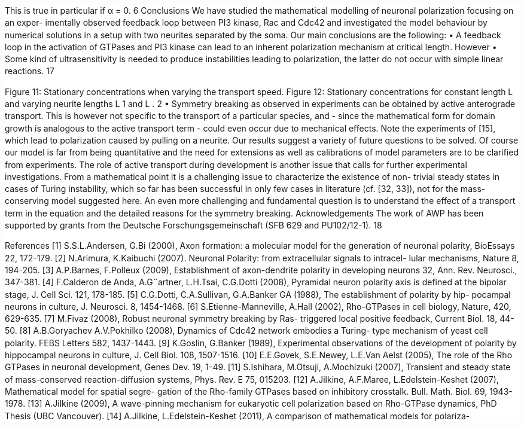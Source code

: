 This is true in particular if α = 0.
6 Conclusions
We have studied the mathematical modelling of neuronal polarization focusing on an exper-
imentally observed feedback loop between PI3 kinase, Rac and Cdc42 and investigated the
model behaviour by numerical solutions in a setup with two neurites separated by the soma.
Our main conclusions are the following:
• A feedback loop in the activation of GTPases and PI3 kinase can lead to an inherent
polarization mechanism at critical length. However
• Some kind of ultrasensitivity is needed to produce instabilities leading to polarization,
the latter do not occur with simple linear reactions.
17

Figure 11: Stationary concentrations when varying the transport speed.
Figure 12: Stationary concentrations for constant length L and varying neurite lengths L
1
and L .
2
• Symmetry breaking as observed in experiments can be obtained by active anterograde
transport. This is however not specific to the transport of a particular species, and -
since the mathematical form for domain growth is analogous to the active transport
term - could even occur due to mechanical effects. Note the experiments of [15], which
lead to polarization caused by pulling on a neurite.
Our results suggest a variety of future questions to be solved. Of course our model is far
from being quantitative and the need for extensions as well as calibrations of model parameters
are to be clarified from experiments. The role of active transport during development is
another issue that calls for further experimental investigations.
From a mathematical point it is a challenging issue to characterize the existence of non-
trivial steady states in cases of Turing instability, which so far has been successful in only few
cases in literature (cf. [32, 33]), not for the mass-conserving model suggested here. An even
more challenging and fundamental question is to understand the effect of a transport term in
the equation and the detailed reasons for the symmetry breaking.
Acknowledgements
The work of AWP has been supported by grants from the Deutsche Forschungsgemeinschaft
(SFB 629 and PU102/12-1).
18

References
[1] S.S.L.Andersen, G.Bi (2000), Axon formation: a molecular model for the generation of
neuronal polarity, BioEssays 22, 172-179.
[2] N.Arimura, K.Kaibuchi (2007). Neuronal Polarity: from extracellular signals to intracel-
lular mechanisms, Nature 8, 194-205.
[3] A.P.Barnes, F.Polleux (2009), Establishment of axon-dendrite polarity in developing
neurons 32, Ann. Rev. Neurosci., 347-381.
[4] F.Calderon de Anda, A.G¨artner, L.H.Tsai, C.G.Dotti (2008), Pyramidal neuron polarity
axis is defined at the bipolar stage, J. Cell Sci. 121, 178-185.
[5] C.G.Dotti, C.A.Sullivan, G.A.Banker GA (1988), The establishment of polarity by hip-
pocampal neurons in culture, J. Neurosci. 8, 1454-1468.
[6] S.Etienne-Manneville, A.Hall (2002), Rho-GTPases in cell biology, Nature, 420, 629-635.
[7] M.Fivaz (2008), Robust neuronal symmetry breaking by Ras- triggered local positive
feedback, Current Biol. 18, 44-50.
[8] A.B.Goryachev A.V.Pokhilko (2008), Dynamics of Cdc42 network embodies a Turing-
type mechanism of yeast cell polarity. FEBS Letters 582, 1437-1443.
[9] K.Goslin, G.Banker (1989), Experimental observations of the development of polarity by
hippocampal neurons in culture, J. Cell Biol. 108, 1507-1516.
[10] E.E.Govek, S.E.Newey, L.E.Van Aelst (2005), The role of the Rho GTPases in neuronal
development, Genes Dev. 19, 1-49.
[11] S.Ishihara, M.Otsuji, A.Mochizuki (2007), Transient and steady state of mass-conserved
reaction-diffusion systems, Phys. Rev. E 75, 015203.
[12] A.Jilkine, A.F.Maree, L.Edelstein-Keshet (2007), Mathematical model for spatial segre-
gation of the Rho-family GTPases based on inhibitory crosstalk. Bull. Math. Biol. 69,
1943-1978.
[13] A.Jilkine (2009), A wave-pinning mechanism for eukaryotic cell polarization based on
Rho-GTPase dynamics, PhD Thesis (UBC Vancouver).
[14] A.Jilkine, L.Edelstein-Keshet (2011), A comparison of mathematical models for polariza-